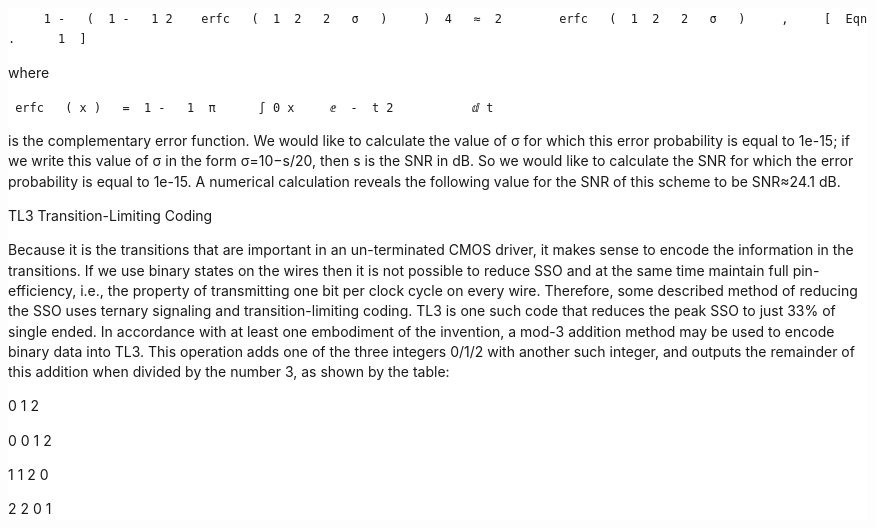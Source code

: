          1 -   (  1 -   1 2  ⁢  erfc ⁡  (  1  2 ⁢  2  ⁢ σ   )     )  4   ≈  2 ⁢     ⁢  erfc ⁡  (  1  2 ⁢  2  ⁢ σ   )     ,     [  Eqn .     ⁢ 1  ]       
where

     erfc ⁡  ( x )   =  1 -   1  π   ⁢   ∫ 0 x  ⁢   ⅇ  -  t 2    ⁢     ⁢  ⅆ t         
is the complementary error function. We would like to calculate the value of σ for which this error probability is equal to 1e-15; if we write this value of σ in the form σ=10−s/20, then s is the SNR in dB. So we would like to calculate the SNR for which the error probability is equal to 1e-15. A numerical calculation reveals the following value for the SNR of this scheme to be SNR≈24.1 dB.

TL3 Transition-Limiting Coding

Because it is the transitions that are important in an un-terminated CMOS driver, it makes sense to encode the information in the transitions. If we use binary states on the wires then it is not possible to reduce SSO and at the same time maintain full pin-efficiency, i.e., the property of transmitting one bit per clock cycle on every wire. Therefore, some described method of reducing the SSO uses ternary signaling and transition-limiting coding.
TL3 is one such code that reduces the peak SSO to just 33% of single ended.
In accordance with at least one embodiment of the invention, a mod-3 addition method may be used to encode binary data into TL3. This operation adds one of the three integers 0/1/2 with another such integer, and outputs the remainder of this addition when divided by the number 3, as shown by the table:



 
 
 
 
 
 
 
 
 
 
 
0
1
2
 
 
0
0
1
2
 
 
1
1
2
0
 
 
2
2
0
1
 
 
 
 



